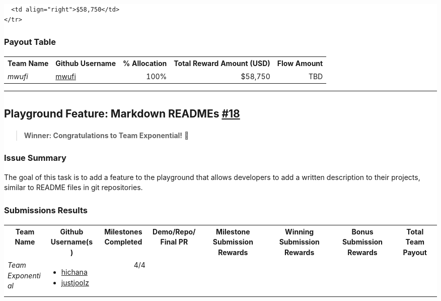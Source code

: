       <td align="right">$58,750</td>
    </tr>
  </tbody>
</table>

### Payout Table

<table>
  <tbody>
    <tr>
      <th>Team Name</th>
      <th align="center">Github Username</th>
      <th align="center">% Allocation</th>
      <th align="center">Total Reward Amount (USD) </th>
      <th align="center">Flow Amount</th>
    </tr>
    <tr>
      <td><i>mwufi</i></td>
      <td align="left">
          <a href="https://github.com/mwufi"> mwufi </a>
      </td>
      <td align="right">100%</td>
      <td align="right">$58,750</td>
      <td align="right">TBD</td>
    </tr>
  </tbody>
</table>

---
## Playground Feature: Markdown READMEs [#18](https://github.com/onflow/flip-fest/issues/18)

> **Winner: Congratulations to Team Exponential!** :tada:

### Issue Summary

The goal of this task is to add a feature to the playground that allows developers to add a written description to their projects, similar to README files in git repositories.

### Submissions Results

<table>
  <tbody>
    <tr>
      <th>Team Name</th>
      <th align="center">Github Username(s)</th>
      <th align="center">Milestones Completed</th>
      <th align="center">Demo/Repo/Final PR</th>
      <th align="center">Milestone Submission Rewards</th>
      <th align="center">Winning Submission Rewards</th>
      <th align="center">Bonus Submission Rewards</th>
      <th align="center">Total Team Payout</th>
    </tr>
    <tr>
      <td><i>Team Exponential </i></td>
      <td align="left">
        <ul>
            <li> <a href="https://github.com/hichana"> hichana </a></li>
             <li> <a href="https://github.com/justjoolz"> justjoolz </a></li>
        </ul>
      </td>
      <td align="right">4/4</td>
      <td align="left">
        <ul>